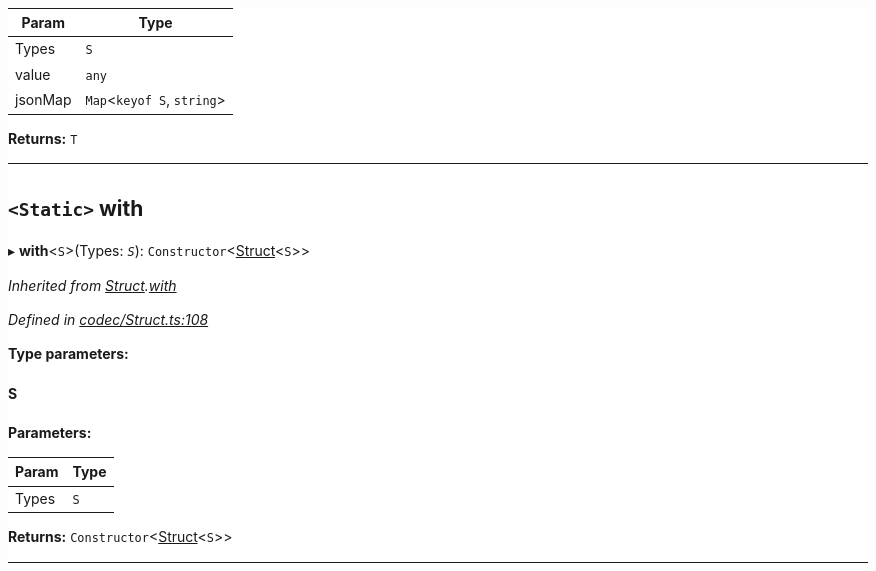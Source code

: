 | Param | Type |
| ------ | ------ |
| Types | `S` |
| value | `any` |
| jsonMap | `Map`<`keyof S`, `string`> |

**Returns:** `T`

___
<a id="with"></a>

## `<Static>` with

▸ **with**<`S`>(Types: *`S`*): `Constructor`<[Struct](_codec_struct_.struct.md)<`S`>>

*Inherited from [Struct](_codec_struct_.struct.md).[with](_codec_struct_.struct.md#with)*

*Defined in [codec/Struct.ts:108](https://github.com/polkadot-js/api/blob/471bfce/packages/types/src/codec/Struct.ts#L108)*

**Type parameters:**

#### S 
**Parameters:**

| Param | Type |
| ------ | ------ |
| Types | `S` |

**Returns:** `Constructor`<[Struct](_codec_struct_.struct.md)<`S`>>

___

